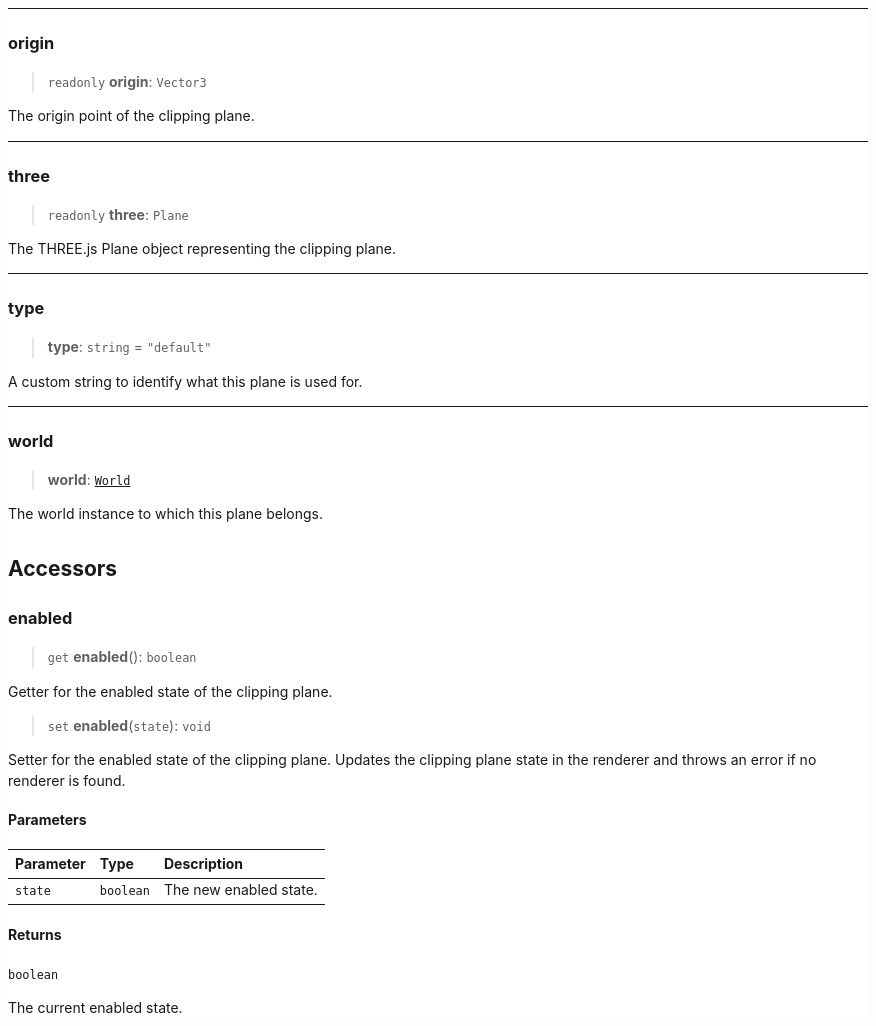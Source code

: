 ***

### origin

> `readonly` **origin**: `Vector3`

The origin point of the clipping plane.

***

### three

> `readonly` **three**: `Plane`

The THREE.js Plane object representing the clipping plane.

***

### type

> **type**: `string` = `"default"`

A custom string to identify what this plane is used for.

***

### world

> **world**: [`World`](../interfaces/World.md)

The world instance to which this plane belongs.

## Accessors

### enabled

> `get` **enabled**(): `boolean`

Getter for the enabled state of the clipping plane.

> `set` **enabled**(`state`): `void`

Setter for the enabled state of the clipping plane.
Updates the clipping plane state in the renderer and throws an error if no renderer is found.

#### Parameters

| Parameter | Type | Description |
| :------ | :------ | :------ |
| `state` | `boolean` | The new enabled state. |

#### Returns

`boolean`

The current enabled state.
